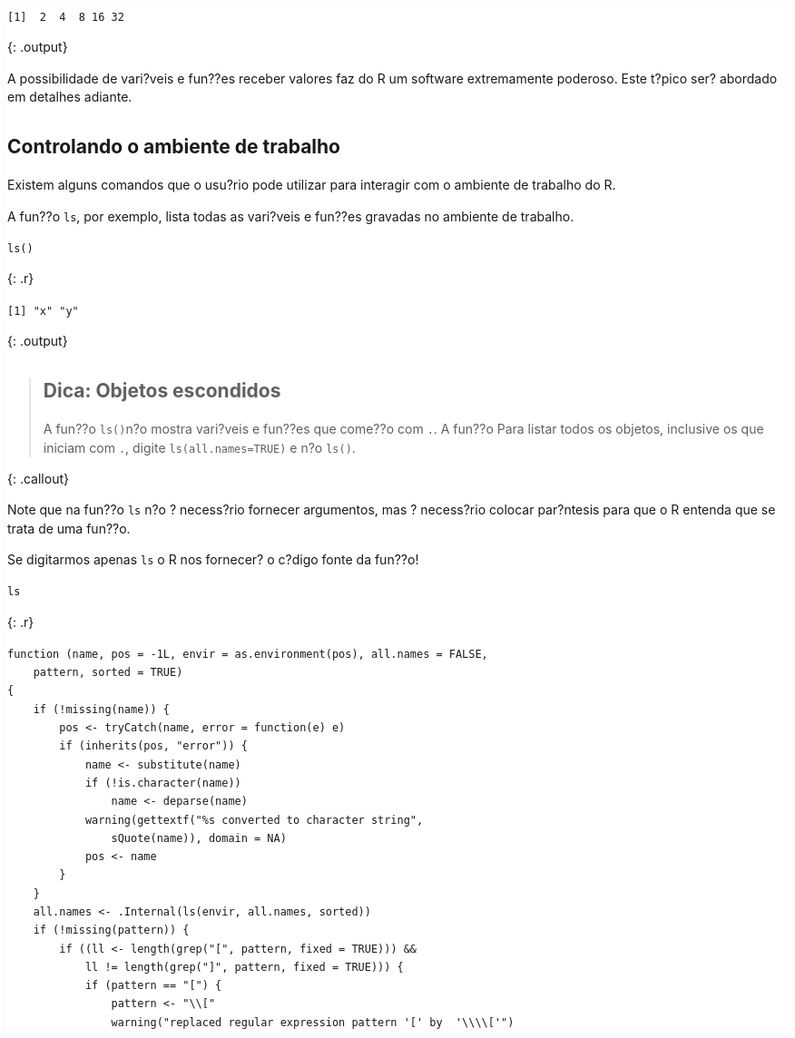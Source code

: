 

~~~
[1]  2  4  8 16 32
~~~
{: .output}

A possibilidade de vari?veis e fun??es receber valores faz do R um software extremamente poderoso. Este t?pico ser? abordado em detalhes adiante.


## Controlando o ambiente de trabalho

Existem alguns comandos que o usu?rio pode utilizar para interagir com o ambiente de trabalho do R.

A fun??o `ls`, por exemplo, lista todas as vari?veis e fun??es gravadas no ambiente de trabalho.



~~~
ls()
~~~
{: .r}



~~~
[1] "x" "y"
~~~
{: .output}

> ## Dica: Objetos escondidos
>
> A fun??o `ls()`n?o mostra vari?veis e fun??es que come??o com `.`.
> A fun??o  Para listar todos os objetos, inclusive os que   iniciam com `.`, digite `ls(all.names=TRUE)` e n?o `ls()`.
> 
{: .callout}

Note que na fun??o `ls` n?o ? necess?rio fornecer argumentos, mas ? necess?rio colocar par?ntesis para que o R entenda que se trata de uma fun??o.

Se digitarmos apenas `ls` o R nos fornecer? o c?digo fonte da fun??o!


~~~
ls
~~~
{: .r}



~~~
function (name, pos = -1L, envir = as.environment(pos), all.names = FALSE, 
    pattern, sorted = TRUE) 
{
    if (!missing(name)) {
        pos <- tryCatch(name, error = function(e) e)
        if (inherits(pos, "error")) {
            name <- substitute(name)
            if (!is.character(name)) 
                name <- deparse(name)
            warning(gettextf("%s converted to character string", 
                sQuote(name)), domain = NA)
            pos <- name
        }
    }
    all.names <- .Internal(ls(envir, all.names, sorted))
    if (!missing(pattern)) {
        if ((ll <- length(grep("[", pattern, fixed = TRUE))) && 
            ll != length(grep("]", pattern, fixed = TRUE))) {
            if (pattern == "[") {
                pattern <- "\\["
                warning("replaced regular expression pattern '[' by  '\\\\['")
~~~